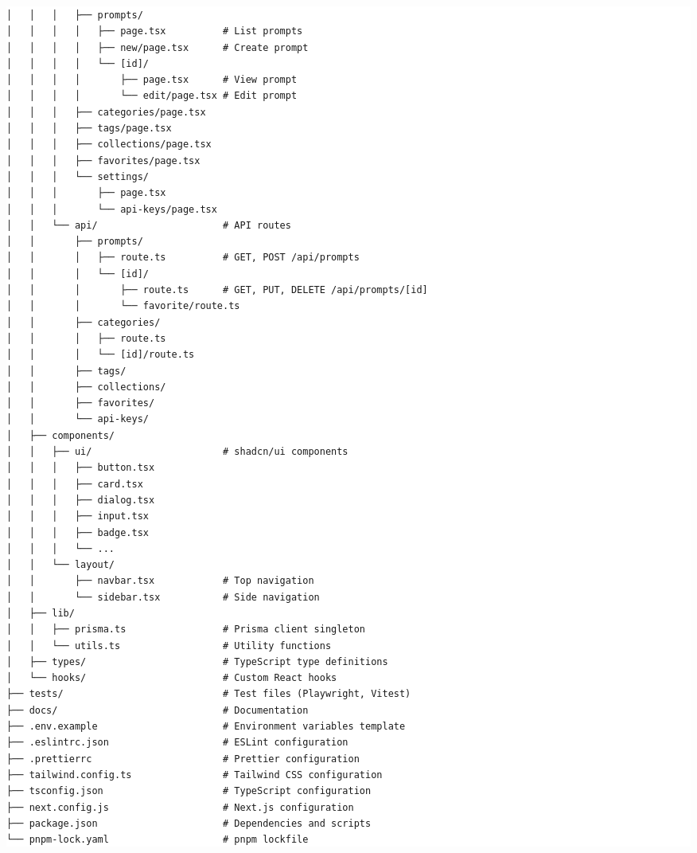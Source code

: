 ```
│   │   │   ├── prompts/
│   │   │   │   ├── page.tsx          # List prompts
│   │   │   │   ├── new/page.tsx      # Create prompt
│   │   │   │   └── [id]/
│   │   │   │       ├── page.tsx      # View prompt
│   │   │   │       └── edit/page.tsx # Edit prompt
│   │   │   ├── categories/page.tsx
│   │   │   ├── tags/page.tsx
│   │   │   ├── collections/page.tsx
│   │   │   ├── favorites/page.tsx
│   │   │   └── settings/
│   │   │       ├── page.tsx
│   │   │       └── api-keys/page.tsx
│   │   └── api/                      # API routes
│   │       ├── prompts/
│   │       │   ├── route.ts          # GET, POST /api/prompts
│   │       │   └── [id]/
│   │       │       ├── route.ts      # GET, PUT, DELETE /api/prompts/[id]
│   │       │       └── favorite/route.ts
│   │       ├── categories/
│   │       │   ├── route.ts
│   │       │   └── [id]/route.ts
│   │       ├── tags/
│   │       ├── collections/
│   │       ├── favorites/
│   │       └── api-keys/
│   ├── components/
│   │   ├── ui/                       # shadcn/ui components
│   │   │   ├── button.tsx
│   │   │   ├── card.tsx
│   │   │   ├── dialog.tsx
│   │   │   ├── input.tsx
│   │   │   ├── badge.tsx
│   │   │   └── ...
│   │   └── layout/
│   │       ├── navbar.tsx            # Top navigation
│   │       └── sidebar.tsx           # Side navigation
│   ├── lib/
│   │   ├── prisma.ts                 # Prisma client singleton
│   │   └── utils.ts                  # Utility functions
│   ├── types/                        # TypeScript type definitions
│   └── hooks/                        # Custom React hooks
├── tests/                            # Test files (Playwright, Vitest)
├── docs/                             # Documentation
├── .env.example                      # Environment variables template
├── .eslintrc.json                    # ESLint configuration
├── .prettierrc                       # Prettier configuration
├── tailwind.config.ts                # Tailwind CSS configuration
├── tsconfig.json                     # TypeScript configuration
├── next.config.js                    # Next.js configuration
├── package.json                      # Dependencies and scripts
└── pnpm-lock.yaml                    # pnpm lockfile
```
